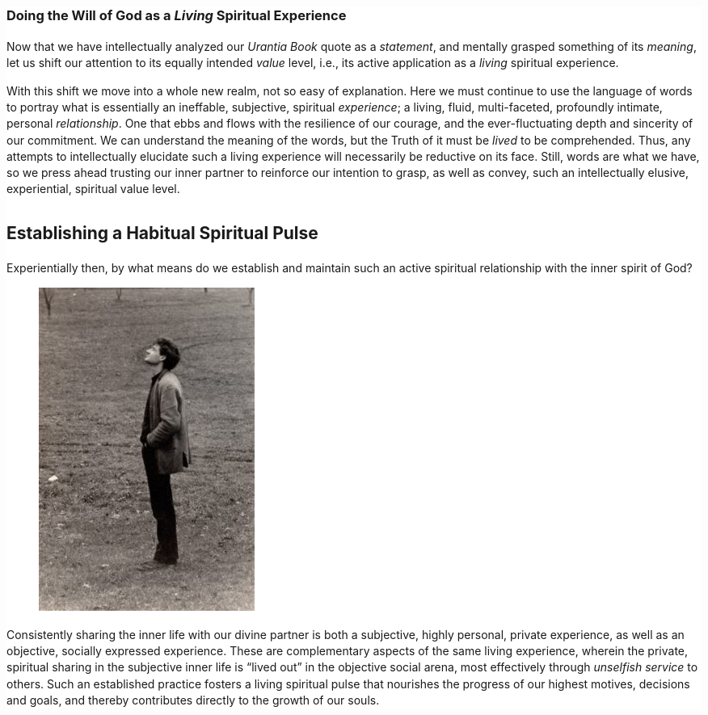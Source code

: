 ### Doing the Will of God as a _Living_ Spiritual Experience

Now that we have intellectually analyzed our _Urantia Book_ quote as a _statement_, and mentally grasped something of its _meaning_, let us shift our attention to its equally intended _value_ level, i.e., its active application as a _living_ spiritual experience.

With this shift we move into a whole new realm, not so easy of explanation. Here we must continue to use the language of words to portray what is essentially an ineffable, subjective, spiritual _experience_; a living, fluid, multi-faceted, profoundly intimate, personal _relationship_. One that ebbs and flows with the resilience of our courage, and the ever-fluctuating depth and sincerity of our commitment. We can understand the meaning of the words, but the Truth of it must be _lived_ to be comprehended. Thus, any attempts to intellectually elucidate such a living experience will necessarily be reductive on its face. Still, words are what we have, so we press ahead trusting our inner partner to reinforce our intention to grasp, as well as convey, such an intellectually elusive, experiential, spiritual value level.

## Establishing a Habitual Spiritual Pulse

Experientially then, by what means do we establish and maintain such an active spiritual relationship with the inner spirit of God?

<figure id="Figure_2" class="image urantiapedia image-style-align-right">
<img src="../../../image/article/IUA_Journal/Contemplation-267x400.jpg">
</figure>

Consistently sharing the inner life with our divine partner is both a subjective, highly personal, private experience, as well as an objective, socially expressed experience. These are complementary aspects of the same living experience, wherein the private, spiritual sharing in the subjective inner life is “lived out” in the objective social arena, most effectively through _unselfish service_ to others. Such an established practice fosters a living spiritual pulse that nourishes the progress of our highest motives, decisions and goals, and thereby contributes directly to the growth of our souls.
